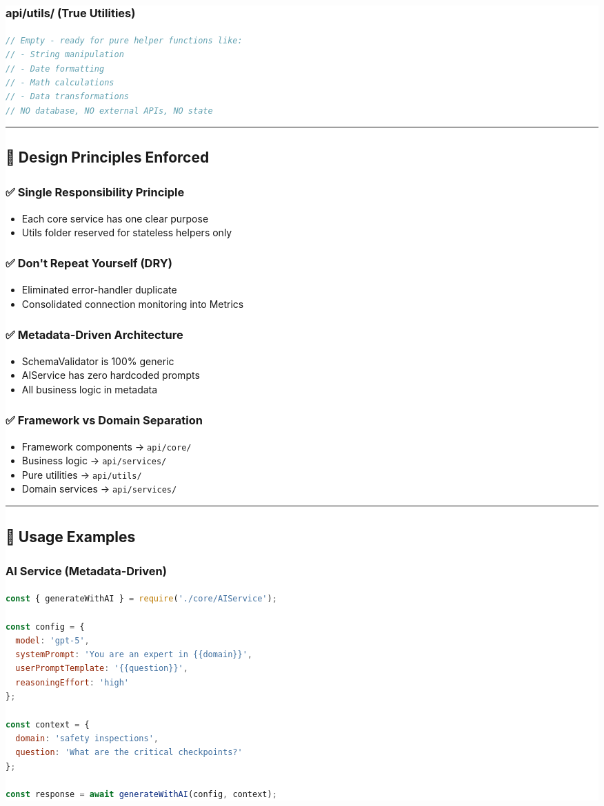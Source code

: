 ```javascript
```

### **api/utils/ (True Utilities)**
```javascript
// Empty - ready for pure helper functions like:
// - String manipulation
// - Date formatting
// - Math calculations
// - Data transformations
// NO database, NO external APIs, NO state
```

---

## 🎯 **Design Principles Enforced**

### **✅ Single Responsibility Principle**
- Each core service has one clear purpose
- Utils folder reserved for stateless helpers only

### **✅ Don't Repeat Yourself (DRY)**
- Eliminated error-handler duplicate
- Consolidated connection monitoring into Metrics

### **✅ Metadata-Driven Architecture**
- SchemaValidator is 100% generic
- AIService has zero hardcoded prompts
- All business logic in metadata

### **✅ Framework vs Domain Separation**
- Framework components → `api/core/`
- Business logic → `api/services/`
- Pure utilities → `api/utils/`
- Domain services → `api/services/`

---

## 🚀 **Usage Examples**

### **AI Service (Metadata-Driven)**
```javascript
const { generateWithAI } = require('./core/AIService');

const config = {
  model: 'gpt-5',
  systemPrompt: 'You are an expert in {{domain}}',
  userPromptTemplate: '{{question}}',
  reasoningEffort: 'high'
};

const context = {
  domain: 'safety inspections',
  question: 'What are the critical checkpoints?'
};

const response = await generateWithAI(config, context);
```
